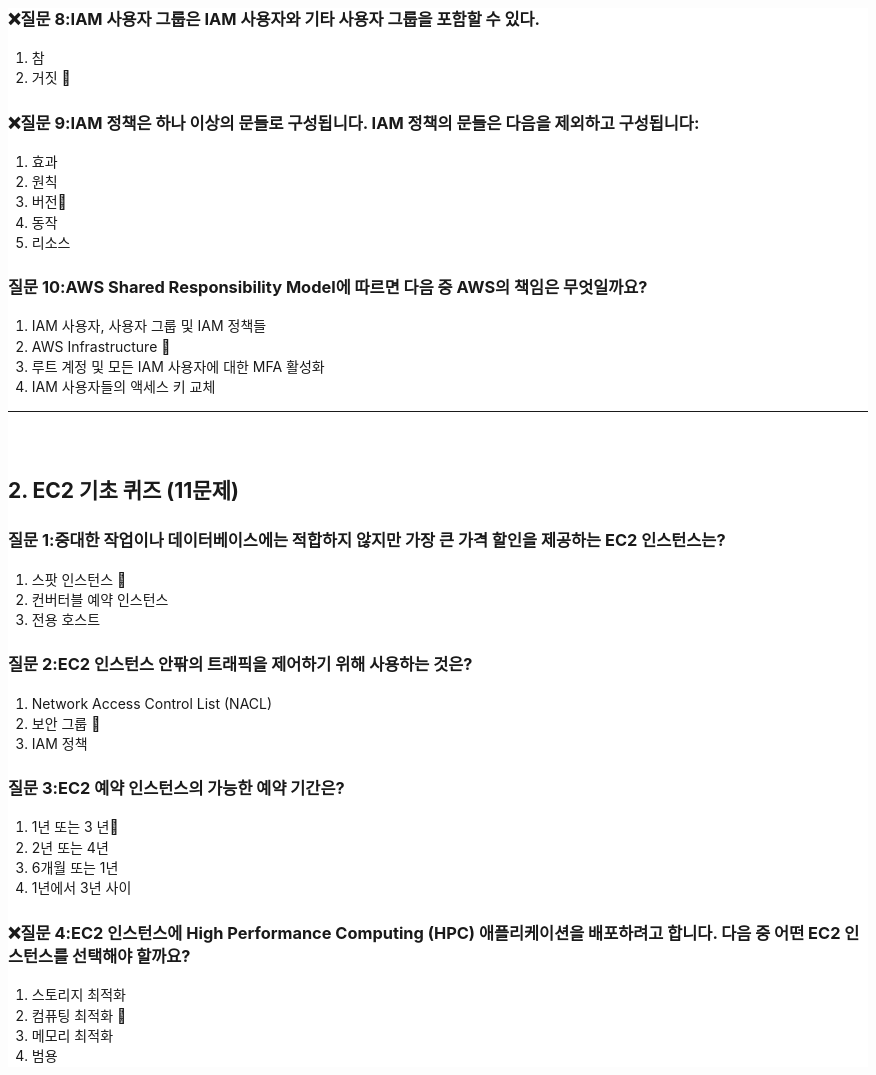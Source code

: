 ### ❌질문 8:IAM 사용자 그룹은 IAM 사용자와 기타 사용자 그룹을 포함할 수 있다.

 1. 참    
 2. 거짓  📌


### ❌질문 9:IAM 정책은 하나 이상의 문들로 구성됩니다. IAM 정책의 문들은 다음을 제외하고 구성됩니다:

 1. 효과 
 2. 원칙
 3. 버전📌
 4. 동작
 4. 리소스

### 질문 10:AWS Shared Responsibility Model에 따르면 다음 중 AWS의 책임은 무엇일까요?

 1. IAM 사용자, 사용자 그룹 및 IAM 정책들
 2. AWS Infrastructure 📌
 3. 루트 계정 및 모든 IAM 사용자에 대한 MFA 활성화
 4. IAM 사용자들의 액세스 키 교체

---
<br>

## 2. EC2 기초 퀴즈 (11문제)

### 질문 1:중대한 작업이나 데이터베이스에는 적합하지 않지만 가장 큰 가격 할인을 제공하는 EC2 인스턴스는?

 1. 스팟 인스턴스 📌
 2. 컨버터블 예약 인스턴스
 3. 전용 호스트

### 질문 2:EC2 인스턴스 안팎의 트래픽을 제어하기 위해 사용하는 것은?

 1. Network Access Control List (NACL)
 2. 보안 그룹  📌
 3. IAM 정책

### 질문 3:EC2 예약 인스턴스의 가능한 예약 기간은?

 1. 1년 또는 3 년📌 
 2. 2년 또는 4년
 3. 6개월 또는 1년
 4. 1년에서 3년 사이

### ❌질문 4:EC2 인스턴스에 High Performance Computing (HPC) 애플리케이션을 배포하려고 합니다. 다음 중 어떤 EC2 인스턴스를 선택해야 할까요?

 1. 스토리지 최적화
 2. 컴퓨팅 최적화 📌
 3. 메모리 최적화 
 4. 범용
